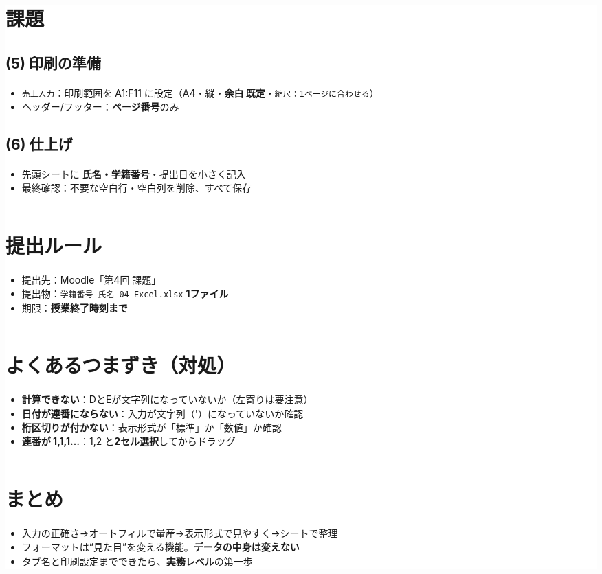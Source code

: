 # 課題

## (5) 印刷の準備

* `売上入力`：印刷範囲を A1:F11 に設定（A4・縦・**余白 既定**・`縮尺：1ページに合わせる`）
* ヘッダー/フッター：**ページ番号**のみ

## (6) 仕上げ

* 先頭シートに **氏名・学籍番号**・提出日を小さく記入
* 最終確認：不要な空白行・空白列を削除、すべて保存

---

# 提出ルール

* 提出先：Moodle「第4回 課題」
* 提出物：`学籍番号_氏名_04_Excel.xlsx` **1ファイル**
* 期限：**授業終了時刻まで**


---

# よくあるつまずき（対処）

* **計算できない**：DとEが文字列になっていないか（左寄りは要注意）
* **日付が連番にならない**：入力が文字列（'）になっていないか確認
* **桁区切りが付かない**：表示形式が「標準」か「数値」か確認
* **連番が 1,1,1…**：1,2 と**2セル選択**してからドラッグ

---

# まとめ

* 入力の正確さ→オートフィルで量産→表示形式で見やすく→シートで整理
* フォーマットは“見た目”を変える機能。**データの中身は変えない**
* タブ名と印刷設定までできたら、**実務レベル**の第一歩
